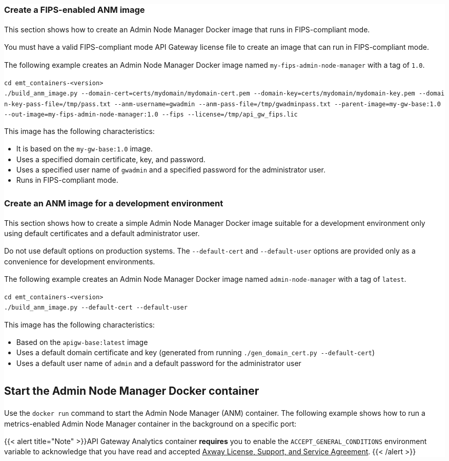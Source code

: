 ### Create a FIPS-enabled ANM image

This section shows how to create an Admin Node Manager Docker image that runs in FIPS-compliant mode.

You must have a valid FIPS-compliant mode API Gateway license file to create an image that can run in FIPS-compliant mode.

The following example creates an Admin Node Manager Docker image named `my-fips-admin-node-manager` with a tag of `1.0`.

```
cd emt_containers-<version>
./build_anm_image.py --domain-cert=certs/mydomain/mydomain-cert.pem --domain-key=certs/mydomain/mydomain-key.pem --domain-key-pass-file=/tmp/pass.txt --anm-username=gwadmin --anm-pass-file=/tmp/gwadminpass.txt --parent-image=my-gw-base:1.0 --out-image=my-fips-admin-node-manager:1.0 --fips --license=/tmp/api_gw_fips.lic
```

This image has the following characteristics:

* It is based on the `my-gw-base:1.0` image.
* Uses a specified domain certificate, key, and password.
* Uses a specified user name of `gwadmin` and a specified password for the administrator user.
* Runs in FIPS-compliant mode.

### Create an ANM image for a development environment

This section shows how to create a simple Admin Node Manager Docker image suitable for a development environment only using default certificates and a default administrator user.

Do not use default options on production systems. The `--default-cert` and `--default-user` options are provided only as a convenience for development environments.

The following example creates an Admin Node Manager Docker image named `admin-node-manager` with a tag of `latest`.

```
cd emt_containers-<version>
./build_anm_image.py --default-cert --default-user
```

This image has the following characteristics:

* Based on the `apigw-base:latest` image
* Uses a default domain certificate and key (generated from running `./gen_domain_cert.py --default-cert`)
* Uses a default user name of `admin` and a default password for the administrator user

## Start the Admin Node Manager Docker container

Use the `docker run` command to start the Admin Node Manager (ANM) container. The following example shows how to run a metrics-enabled Admin Node Manager container in the background on a specific port:

{{< alert title="Note" >}}API Gateway Analytics container **requires** you to enable the `ACCEPT_GENERAL_CONDITIONS` environment variable to acknowledge that you have read and accepted [Axway License, Support, and Service Agreement](https://cdn.axway.com/u/Axway_General_Conditions_version_april_2014_eng%20(France).pdf). {{< /alert >}}
